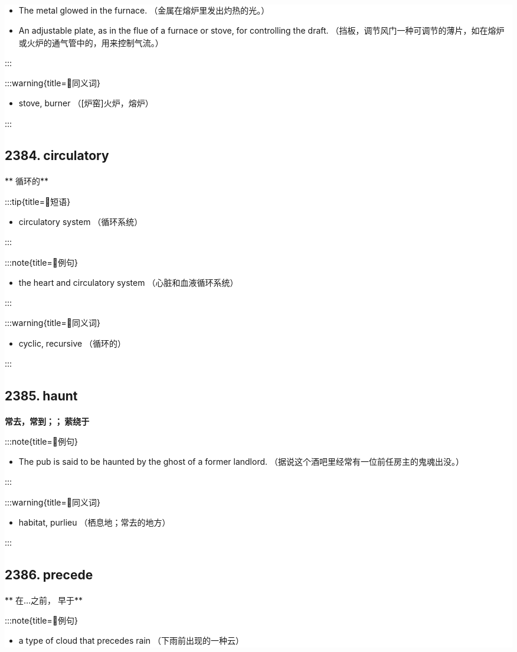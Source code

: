 - The metal glowed in the furnace. （金属在熔炉里发出灼热的光。）

- An adjustable plate, as in the flue of a furnace or stove, for controlling the draft. （挡板，调节风门一种可调节的薄片，如在熔炉或火炉的通气管中的，用来控制气流。）

:::

:::warning{title=🤔同义词}

- stove, burner （[炉窑]火炉，熔炉）

:::


## 2384. circulatory

** 循环的**

:::tip{title=🤩短语}

- circulatory system （循环系统）

:::

:::note{title=🎤例句}

- the heart and circulatory system （心脏和血液循环系统）

:::

:::warning{title=🤔同义词}

- cyclic, recursive （循环的）

:::


## 2385. haunt

**常去，常到；； 萦绕于**

:::note{title=🎤例句}

- The pub is said to be haunted by the ghost of a former landlord. （据说这个酒吧里经常有一位前任房主的鬼魂出没。）

:::

:::warning{title=🤔同义词}

- habitat, purlieu （栖息地；常去的地方）

:::


## 2386. precede

** 在…之前， 早于**

:::note{title=🎤例句}

- a type of cloud that precedes rain （下雨前出现的一种云）
